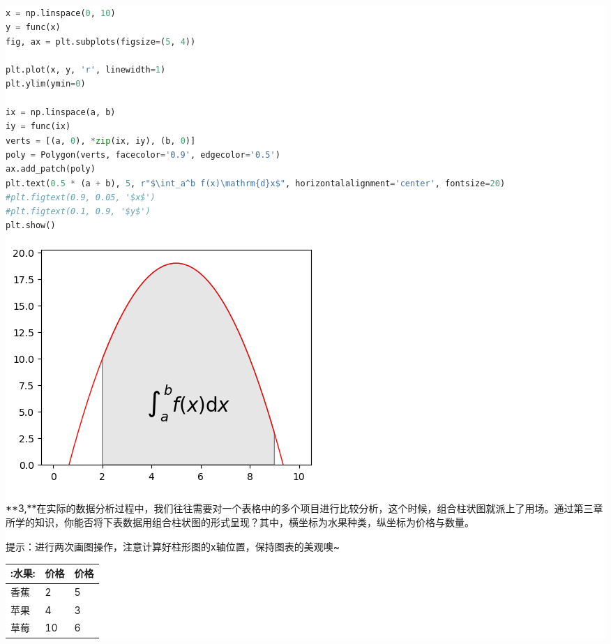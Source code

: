 ```python
x = np.linspace(0, 10)
y = func(x)
fig, ax = plt.subplots(figsize=(5, 4))

plt.plot(x, y, 'r', linewidth=1)
plt.ylim(ymin=0)

ix = np.linspace(a, b)
iy = func(ix)
verts = [(a, 0), *zip(ix, iy), (b, 0)]
poly = Polygon(verts, facecolor='0.9', edgecolor='0.5')
ax.add_patch(poly)
plt.text(0.5 * (a + b), 5, r"$\int_a^b f(x)\mathrm{d}x$", horizontalalignment='center', fontsize=20)
#plt.figtext(0.9, 0.05, '$x$')
#plt.figtext(0.1, 0.9, '$y$')
plt.show()
```


    
![png](images/task02_48_0.png)
    


**3,**在实际的数据分析过程中，我们往往需要对一个表格中的多个项目进行比较分析，这个时候，组合柱状图就派上了用场。通过第三章所学的知识，你能否将下表数据用组合柱状图的形式呈现？其中，横坐标为水果种类，纵坐标为价格与数量。

提示：进行两次画图操作，注意计算好柱形图的x轴位置，保持图表的美观噢~

|  :水果:   | 价格  |价格  |
|  ----  | ----  |----  |
| 香蕉  | 2 |5  |
| 苹果  | 4 |3  |
| 草莓  | 10 |6  |
